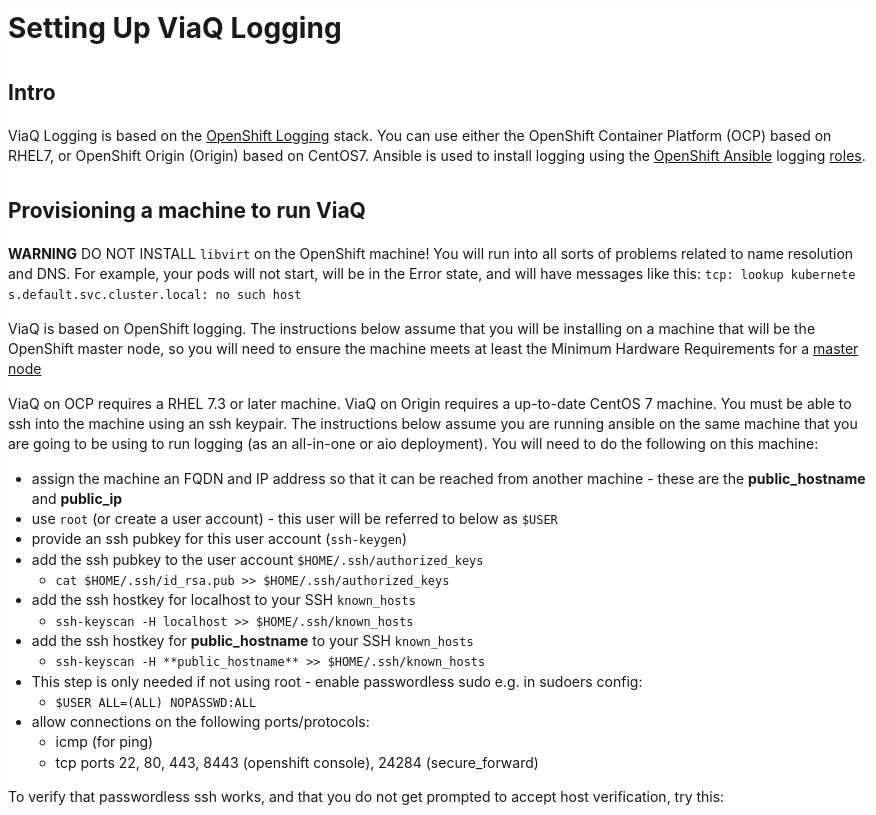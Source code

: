 Setting Up ViaQ Logging
=======================

Intro
-----

ViaQ Logging is based on the [OpenShift
Logging](https://github.com/openshift/origin-aggregated-logging) stack.  You
can use either the OpenShift Container Platform (OCP) based on RHEL7, or
OpenShift Origin (Origin) based on CentOS7.  Ansible is used to install logging
using the [OpenShift Ansible](https://github.com/openshift/openshift-ansible)
logging
[roles](https://github.com/openshift/openshift-ansible/blob/master/roles/openshift_logging/README.md).

Provisioning a machine to run ViaQ
----------------------------------

**WARNING** DO NOT INSTALL `libvirt` on the OpenShift machine!  You will run
  into all sorts of problems related to name resolution and DNS.  For example,
  your pods will not start, will be in the Error state, and will have messages
  like this: `tcp: lookup kubernetes.default.svc.cluster.local: no such host`

ViaQ is based on OpenShift logging.  The instructions below assume that you
will be installing on a machine that will be the OpenShift master node, so you
will need to ensure the machine meets at least the Minimum Hardware
Requirements for a [master
node](https://docs.openshift.org/latest/install_config/install/prerequisites.html#hardware)

ViaQ on OCP requires a RHEL 7.3 or later machine.  ViaQ on Origin requires a
up-to-date CentOS 7 machine.  You must be able to ssh into the machine using an
ssh keypair.  The instructions below assume you are running ansible on the same
machine that you are going to be using to run logging (as an all-in-one or aio
deployment).  You will need to do the following on this machine:

* assign the machine an FQDN and IP address so that it can be reached from
  another machine - these are the **public_hostname** and **public_ip**
* use `root` (or create a user account) - this user will be referred to below
  as `$USER`
* provide an ssh pubkey for this user account (`ssh-keygen`)
* add the ssh pubkey to the user account `$HOME/.ssh/authorized_keys`
  * `cat $HOME/.ssh/id_rsa.pub >> $HOME/.ssh/authorized_keys`
* add the ssh hostkey for localhost to your SSH `known_hosts`
  * `ssh-keyscan -H localhost >> $HOME/.ssh/known_hosts`
* add the ssh hostkey for **public_hostname** to your SSH `known_hosts`
  * `ssh-keyscan -H **public_hostname** >> $HOME/.ssh/known_hosts`
* This step is only needed if not using root - enable passwordless sudo e.g. in
  sudoers config:
  * `$USER ALL=(ALL) NOPASSWD:ALL`
* allow connections on the following ports/protocols:
  * icmp (for ping)
  * tcp ports 22, 80, 443, 8443 (openshift console), 24284 (secure_forward)

To verify that passwordless ssh works, and that you do not get prompted to
accept host verification, try this:
